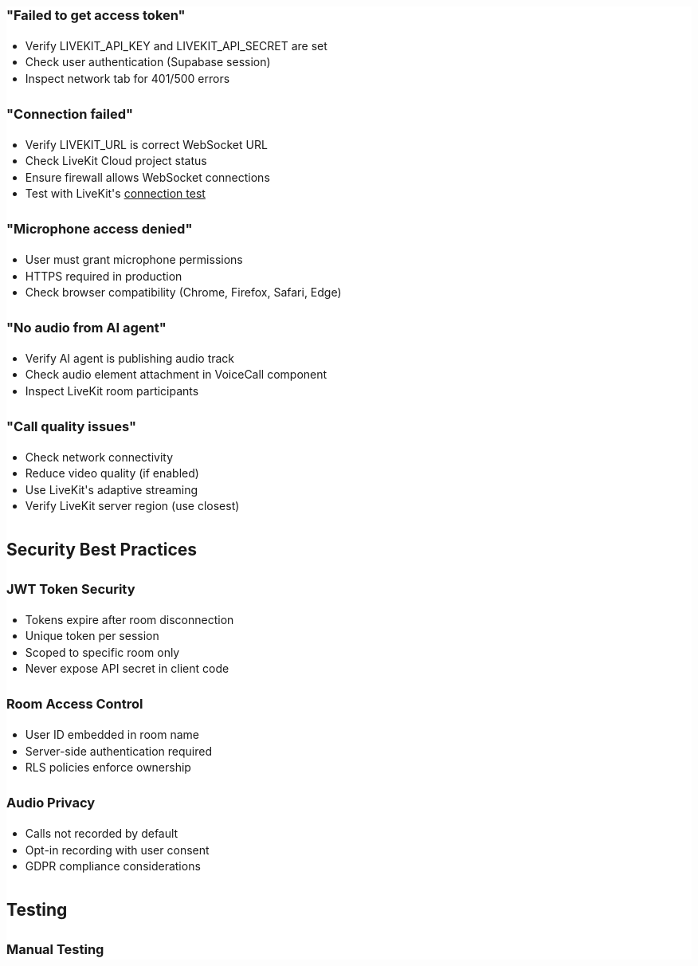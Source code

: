 ### "Failed to get access token"
- Verify LIVEKIT_API_KEY and LIVEKIT_API_SECRET are set
- Check user authentication (Supabase session)
- Inspect network tab for 401/500 errors

### "Connection failed"
- Verify LIVEKIT_URL is correct WebSocket URL
- Check LiveKit Cloud project status
- Ensure firewall allows WebSocket connections
- Test with LiveKit's [connection test](https://livekit.io/connection-test)

### "Microphone access denied"
- User must grant microphone permissions
- HTTPS required in production
- Check browser compatibility (Chrome, Firefox, Safari, Edge)

### "No audio from AI agent"
- Verify AI agent is publishing audio track
- Check audio element attachment in VoiceCall component
- Inspect LiveKit room participants

### "Call quality issues"
- Check network connectivity
- Reduce video quality (if enabled)
- Use LiveKit's adaptive streaming
- Verify LiveKit server region (use closest)

## Security Best Practices

### JWT Token Security
- Tokens expire after room disconnection
- Unique token per session
- Scoped to specific room only
- Never expose API secret in client code

### Room Access Control
- User ID embedded in room name
- Server-side authentication required
- RLS policies enforce ownership

### Audio Privacy
- Calls not recorded by default
- Opt-in recording with user consent
- GDPR compliance considerations

## Testing

### Manual Testing
